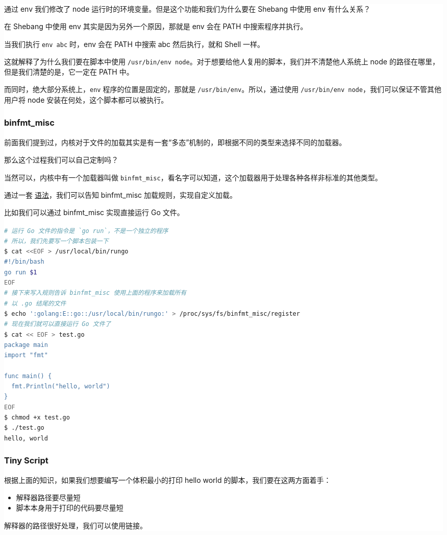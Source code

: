通过 env 我们修改了 node 运行时的环境变量。但是这个功能和我们为什么要在 Shebang 中使用 env 有什么关系？

在 Shebang 中使用 env 其实是因为另外一个原因，那就是 env 会在 PATH 中搜索程序并执行。

当我们执行 `env abc` 时，env 会在 PATH 中搜索 abc 然后执行，就和 Shell 一样。

这就解释了为什么我们要在脚本中使用 `/usr/bin/env node`。对于想要给他人复用的脚本，我们并不清楚他人系统上 node 的路径在哪里，但是我们清楚的是，它一定在 PATH 中。

而同时，绝大部分系统上，`env` 程序的位置是固定的，那就是 `/usr/bin/env`。所以，通过使用 `/usr/bin/env node`，我们可以保证不管其他用户将 node 安装在何处，这个脚本都可以被执行。

### binfmt_misc

前面我们提到过，内核对于文件的加载其实是有一套“多态”机制的，即根据不同的类型来选择不同的加载器。

那么这个过程我们可以自己定制吗？

当然可以，内核中有一个加载器叫做 `binfmt_misc`，看名字可以知道，这个加载器用于处理各种各样非标准的其他类型。

通过一套 [语法](https://www.kernel.org/doc/Documentation/admin-guide/binfmt-misc.rst)，我们可以告知 binfmt_misc 加载规则，实现自定义加载。

比如我们可以通过 binfmt_misc 实现直接运行 Go 文件。

```bash
# 运行 Go 文件的指令是 `go run`，不是一个独立的程序
# 所以，我们先要写一个脚本包装一下
$ cat <<EOF > /usr/local/bin/rungo
#!/bin/bash
go run $1
EOF
# 接下来写入规则告诉 binfmt_misc 使用上面的程序来加载所有
# 以 .go 结尾的文件
$ echo ':golang:E::go::/usr/local/bin/rungo:' > /proc/sys/fs/binfmt_misc/register
# 现在我们就可以直接运行 Go 文件了
$ cat << EOF > test.go
package main
import "fmt"

func main() {
  fmt.Println("hello, world")
}
EOF
$ chmod +x test.go
$ ./test.go
hello, world
```

### Tiny Script

根据上面的知识，如果我们想要编写一个体积最小的打印 hello world 的脚本，我们要在这两方面着手：

- 解释器路径要尽量短
- 脚本本身用于打印的代码要尽量短

解释器的路径很好处理，我们可以使用链接。
